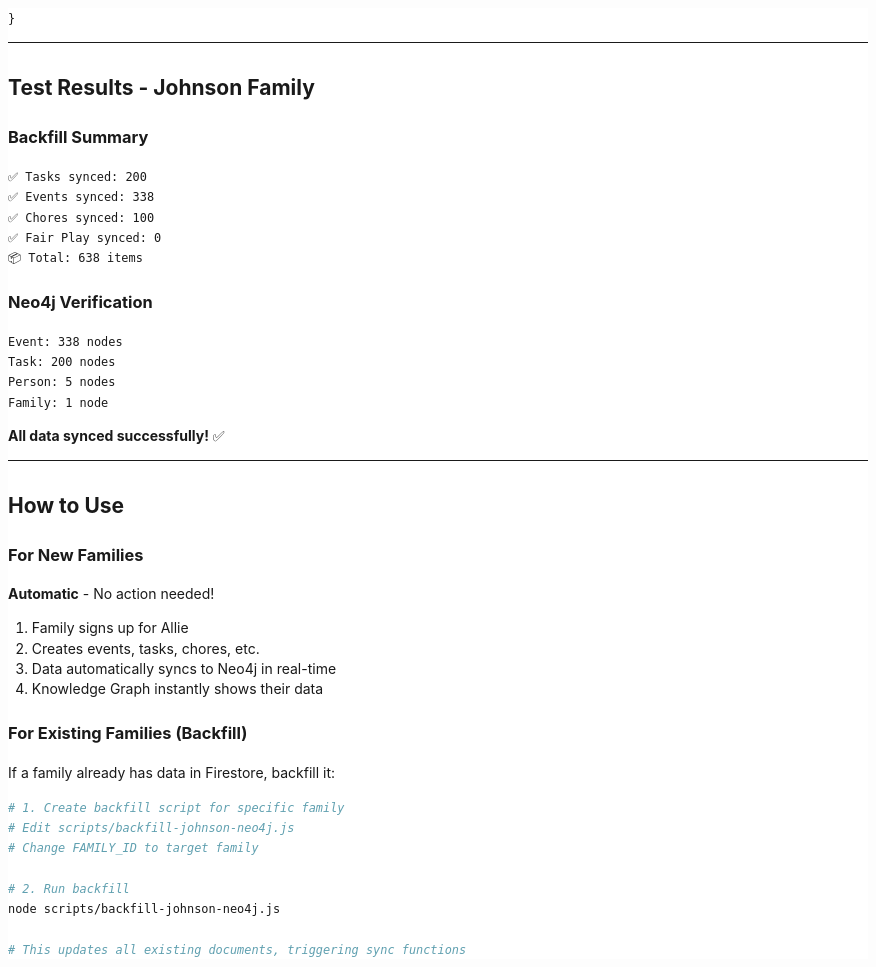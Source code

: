 ```javascript
}
```

---

## Test Results - Johnson Family

### Backfill Summary
```
✅ Tasks synced: 200
✅ Events synced: 338
✅ Chores synced: 100
✅ Fair Play synced: 0
📦 Total: 638 items
```

### Neo4j Verification
```
Event: 338 nodes
Task: 200 nodes
Person: 5 nodes
Family: 1 node
```

**All data synced successfully!** ✅

---

## How to Use

### For New Families
**Automatic** - No action needed!
1. Family signs up for Allie
2. Creates events, tasks, chores, etc.
3. Data automatically syncs to Neo4j in real-time
4. Knowledge Graph instantly shows their data

### For Existing Families (Backfill)
If a family already has data in Firestore, backfill it:

```bash
# 1. Create backfill script for specific family
# Edit scripts/backfill-johnson-neo4j.js
# Change FAMILY_ID to target family

# 2. Run backfill
node scripts/backfill-johnson-neo4j.js

# This updates all existing documents, triggering sync functions
```
